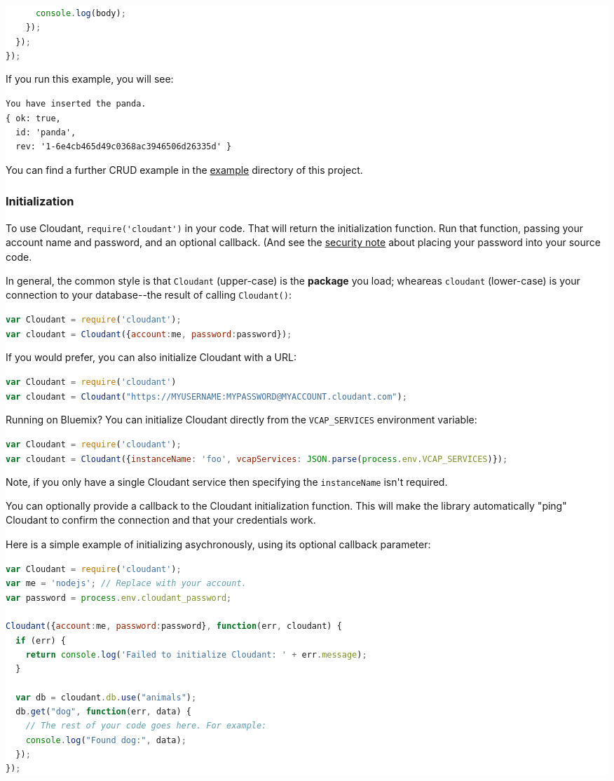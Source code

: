 ~~~ js
      console.log(body);
    });
  });
});
~~~

If you run this example, you will see:

    You have inserted the panda.
    { ok: true,
      id: 'panda',
      rev: '1-6e4cb465d49c0368ac3946506d26335d' }

You can find a further CRUD example in the [example](https://github.com/cloudant/nodejs-cloudant/tree/master/example) directory of this project.

### Initialization

To use Cloudant, `require('cloudant')` in your code. That will return the initialization function. Run that function, passing your account name and password, and an optional callback. (And see the [security note](#security-note) about placing your password into your source code.

In general, the common style is that `Cloudant` (upper-case) is the **package** you load; wheareas `cloudant` (lower-case) is your connection to your database--the result of calling `Cloudant()`:

~~~ js
var Cloudant = require('cloudant');
var cloudant = Cloudant({account:me, password:password});
~~~

If you would prefer, you can also initialize Cloudant with a URL:

~~~ js
var Cloudant = require('cloudant')
var cloudant = Cloudant("https://MYUSERNAME:MYPASSWORD@MYACCOUNT.cloudant.com");
~~~

Running on Bluemix? You can initialize Cloudant directly from the `VCAP_SERVICES` environment variable:

~~~ js
var Cloudant = require('cloudant');
var cloudant = Cloudant({instanceName: 'foo', vcapServices: JSON.parse(process.env.VCAP_SERVICES)});
~~~

Note, if you only have a single Cloudant service then specifying the `instanceName` isn't required.

You can optionally provide a callback to the Cloudant initialization function. This will make the library automatically "ping" Cloudant to confirm the connection and that your credentials work.

Here is a simple example of initializing asychronously, using its optional callback parameter:

~~~ js
var Cloudant = require('cloudant');
var me = 'nodejs'; // Replace with your account.
var password = process.env.cloudant_password;

Cloudant({account:me, password:password}, function(err, cloudant) {
  if (err) {
    return console.log('Failed to initialize Cloudant: ' + err.message);
  }

  var db = cloudant.db.use("animals");
  db.get("dog", function(err, data) {
    // The rest of your code goes here. For example:
    console.log("Found dog:", data);
  });
});
~~~
